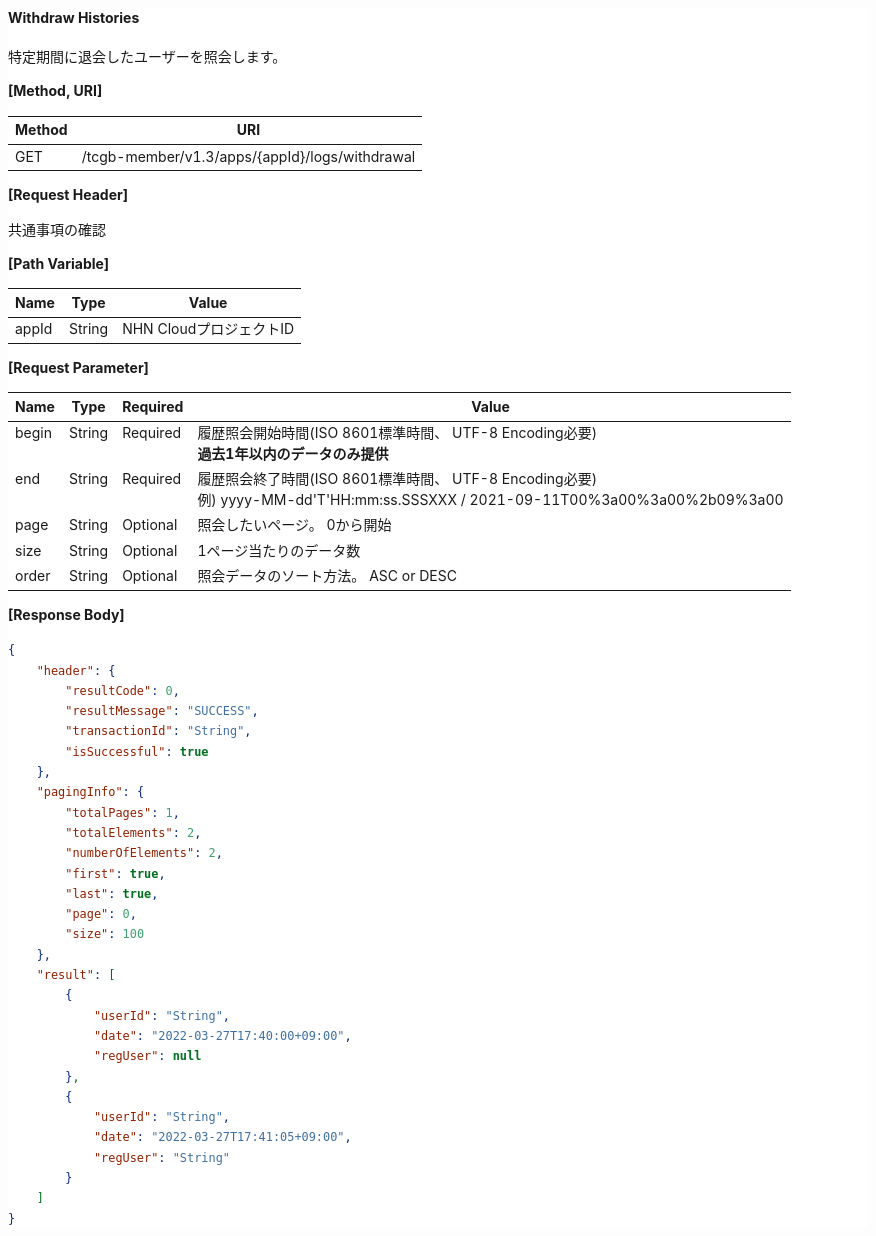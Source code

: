 #### Withdraw Histories

特定期間に退会したユーザーを照会します。

**[Method, URI]**

| Method | URI |
| --- | --- |
| GET | /tcgb-member/v1.3/apps/{appId}/logs/withdrawal |

**[Request Header]**

共通事項の確認

**[Path Variable]**

| Name | Type | Value |
| --- | --- | --- |
| appId | String | NHN CloudプロジェクトID |

**[Request Parameter]**

| Name | Type | Required | Value |
| --- | --- | --- | --- |
| begin | String | Required | 履歴照会開始時間(ISO 8601標準時間、 UTF-8 Encoding必要) <br>**過去1年以内のデータのみ提供** |
| end | String | Required | 履歴照会終了時間(ISO 8601標準時間、 UTF-8 Encoding必要) <br>例) yyyy-MM-dd'T'HH:mm:ss.SSSXXX / 2021-09-11T00%3a00%3a00%2b09%3a00 |
| page | String | Optional | 照会したいページ。 0から開始 |
| size | String | Optional | 1ページ当たりのデータ数 |
| order | String | Optional | 照会データのソート方法。 ASC or DESC |

**[Response Body]**

```json
{
    "header": {
        "resultCode": 0,
        "resultMessage": "SUCCESS",
        "transactionId": "String",
        "isSuccessful": true
    },
    "pagingInfo": {
        "totalPages": 1,
        "totalElements": 2,
        "numberOfElements": 2,
        "first": true,
        "last": true,
        "page": 0,
        "size": 100
    },
    "result": [
        {
            "userId": "String",
            "date": "2022-03-27T17:40:00+09:00",
            "regUser": null
        },
        {
            "userId": "String",
            "date": "2022-03-27T17:41:05+09:00",
            "regUser": "String"
        }
    ]
}
```
